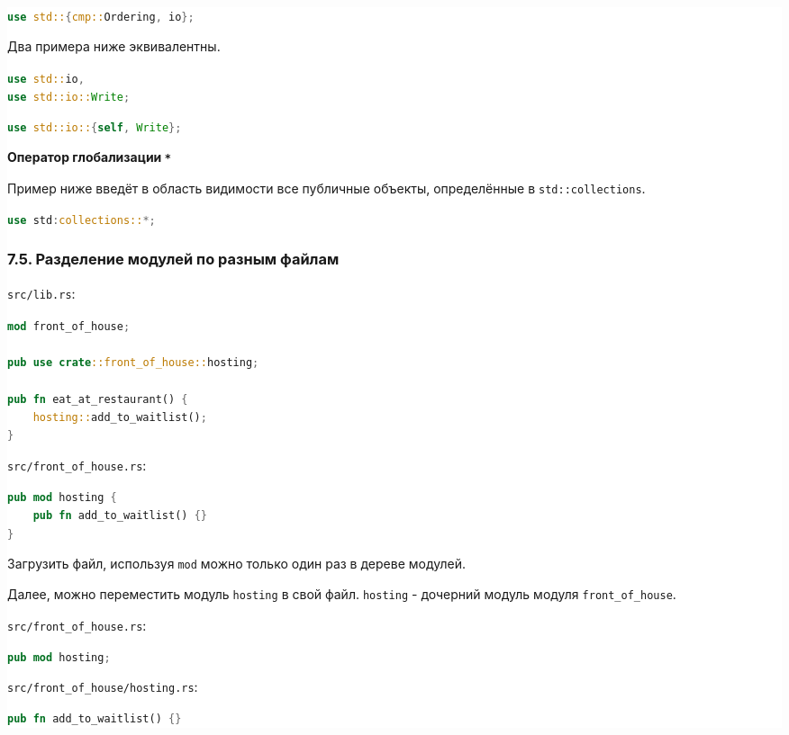 ```rust
use std::{cmp::Ordering, io};
```

Два примера ниже эквивалентны.

```rust
use std::io,
use std::io::Write;
```

```rust
use std::io::{self, Write};
```

__Оператор глобализации `*`__

Пример ниже введёт в область видимости все публичные объекты, определённые в `std::collections`.

```rust
use std:collections::*;
```

### 7.5. Разделение модулей по разным файлам

`src/lib.rs`:

```rust
mod front_of_house;

pub use crate::front_of_house::hosting;

pub fn eat_at_restaurant() {
    hosting::add_to_waitlist();
}
```

`src/front_of_house.rs`:

```rust
pub mod hosting {
    pub fn add_to_waitlist() {}
}
```

Загрузить файл, используя `mod` можно только один раз в дереве модулей.

Далее, можно переместить модуль `hosting` в свой файл. `hosting` - дочерний модуль модуля `front_of_house`.

`src/front_of_house.rs`:

```rust
pub mod hosting;
```

`src/front_of_house/hosting.rs`:

```rust
pub fn add_to_waitlist() {}
```
